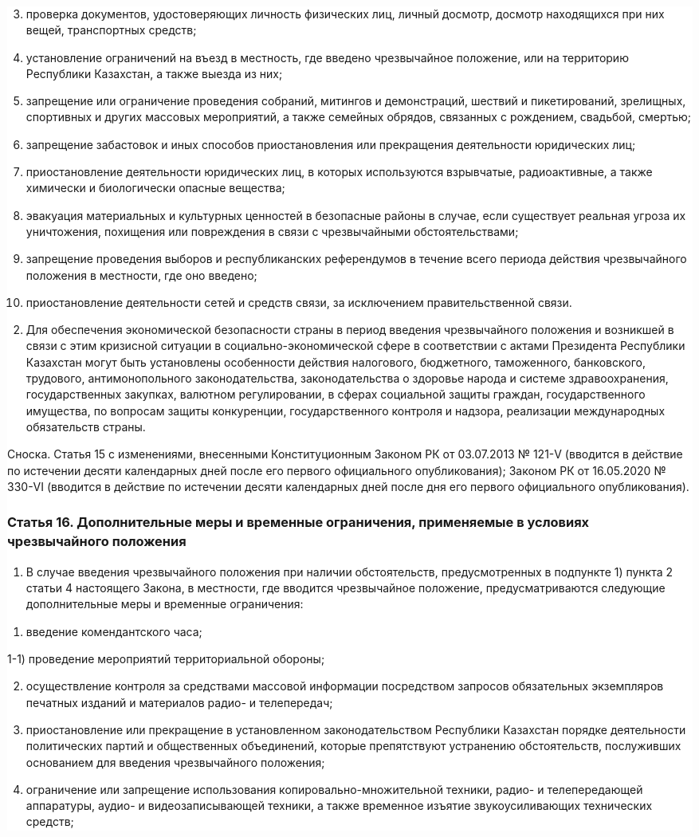 3) проверка документов, удостоверяющих личность физических лиц, личный досмотр, досмотр находящихся при них вещей, транспортных средств;

4) установление ограничений на въезд в местность, где введено чрезвычайное положение, или на территорию Республики Казахстан, а также выезда из них;

5) запрещение или ограничение проведения собраний, митингов и демонстраций, шествий и пикетирований, зрелищных, спортивных и других массовых мероприятий, а также семейных обрядов, связанных с рождением, свадьбой, смертью;

6) запрещение забастовок и иных способов приостановления или прекращения деятельности юридических лиц;

7) приостановление деятельности юридических лиц, в которых используются взрывчатые, радиоактивные, а также химически и биологически опасные вещества;

8) эвакуация материальных и культурных ценностей в безопасные районы в случае, если существует реальная угроза их уничтожения, похищения или повреждения в связи с чрезвычайными обстоятельствами;

9) запрещение проведения выборов и республиканских референдумов в течение всего периода действия чрезвычайного положения в местности, где оно введено;

10) приостановление деятельности сетей и средств связи, за исключением правительственной связи.

2. Для обеспечения экономической безопасности страны в период введения чрезвычайного положения и возникшей в связи с этим кризисной ситуации в социально-экономической сфере в соответствии с актами Президента Республики Казахстан могут быть установлены особенности действия налогового, бюджетного, таможенного, банковского, трудового, антимонопольного законодательства, законодательства о здоровье народа и системе здравоохранения, государственных закупках, валютном регулировании, в сферах социальной защиты граждан, государственного имущества, по вопросам защиты конкуренции, государственного контроля и надзора, реализации международных обязательств страны.

Сноска. Статья 15 с изменениями, внесенными Конституционным Законом РК от 03.07.2013 № 121-V (вводится в действие по истечении десяти календарных дней после его первого официального опубликования); Законом РК от 16.05.2020 № 330-VI (вводится в действие по истечении десяти календарных дней после дня его первого официального опубликования).

### Статья 16. Дополнительные меры и временные ограничения, применяемые в условиях чрезвычайного положения

1. В случае введения чрезвычайного положения при наличии обстоятельств, предусмотренных в подпункте 1) пункта 2 статьи 4 настоящего Закона, в местности, где вводится чрезвычайное положение, предусматриваются следующие дополнительные меры и временные ограничения:

1) введение комендантского часа;

1-1) проведение мероприятий территориальной обороны;

2) осуществление контроля за средствами массовой информации посредством запросов обязательных экземпляров печатных изданий и материалов радио- и телепередач;

3) приостановление или прекращение в установленном законодательством Республики Казахстан порядке деятельности политических партий и общественных объединений, которые препятствуют устранению обстоятельств, послуживших основанием для введения чрезвычайного положения;

4) ограничение или запрещение использования копировально-множительной техники, радио- и телепередающей аппаратуры, аудио- и видеозаписывающей техники, а также временное изъятие звукоусиливающих технических средств;
